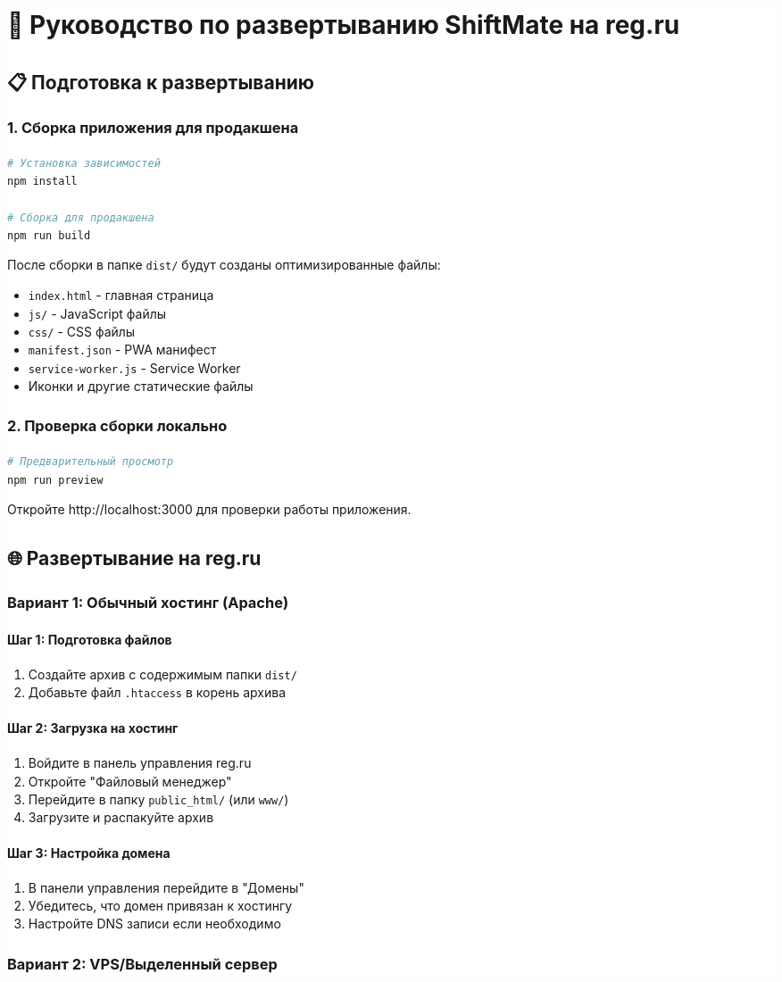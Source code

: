 # 🚀 Руководство по развертыванию ShiftMate на reg.ru

## 📋 Подготовка к развертыванию

### 1. Сборка приложения для продакшена

```bash
# Установка зависимостей
npm install

# Сборка для продакшена
npm run build
```

После сборки в папке `dist/` будут созданы оптимизированные файлы:
- `index.html` - главная страница
- `js/` - JavaScript файлы
- `css/` - CSS файлы
- `manifest.json` - PWA манифест
- `service-worker.js` - Service Worker
- Иконки и другие статические файлы

### 2. Проверка сборки локально

```bash
# Предварительный просмотр
npm run preview
```

Откройте http://localhost:3000 для проверки работы приложения.

## 🌐 Развертывание на reg.ru

### Вариант 1: Обычный хостинг (Apache)

#### Шаг 1: Подготовка файлов
1. Создайте архив с содержимым папки `dist/`
2. Добавьте файл `.htaccess` в корень архива

#### Шаг 2: Загрузка на хостинг
1. Войдите в панель управления reg.ru
2. Откройте "Файловый менеджер"
3. Перейдите в папку `public_html/` (или `www/`)
4. Загрузите и распакуйте архив

#### Шаг 3: Настройка домена
1. В панели управления перейдите в "Домены"
2. Убедитесь, что домен привязан к хостингу
3. Настройте DNS записи если необходимо

### Вариант 2: VPS/Выделенный сервер
